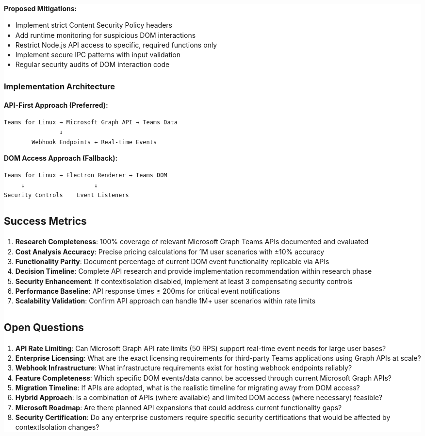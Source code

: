 **Proposed Mitigations:**
- Implement strict Content Security Policy headers
- Add runtime monitoring for suspicious DOM interactions
- Restrict Node.js API access to specific, required functions only
- Implement secure IPC patterns with input validation
- Regular security audits of DOM interaction code

### Implementation Architecture

**API-First Approach (Preferred):**
```
Teams for Linux → Microsoft Graph API → Teams Data
                ↓
        Webhook Endpoints ← Real-time Events
```

**DOM Access Approach (Fallback):**
```
Teams for Linux → Electron Renderer → Teams DOM
     ↓                    ↓
Security Controls    Event Listeners
```

## Success Metrics

1. **Research Completeness**: 100% coverage of relevant Microsoft Graph Teams APIs documented and evaluated
2. **Cost Analysis Accuracy**: Precise pricing calculations for 1M user scenarios with ±10% accuracy
3. **Functionality Parity**: Document percentage of current DOM event functionality replicable via APIs
4. **Decision Timeline**: Complete API research and provide implementation recommendation within research phase
5. **Security Enhancement**: If contextIsolation disabled, implement at least 3 compensating security controls
6. **Performance Baseline**: API response times ≤ 200ms for critical event notifications
7. **Scalability Validation**: Confirm API approach can handle 1M+ user scenarios within rate limits

## Open Questions

1. **API Rate Limiting**: Can Microsoft Graph API rate limits (50 RPS) support real-time event needs for large user bases?
2. **Enterprise Licensing**: What are the exact licensing requirements for third-party Teams applications using Graph APIs at scale?
3. **Webhook Infrastructure**: What infrastructure requirements exist for hosting webhook endpoints reliably?
4. **Feature Completeness**: Which specific DOM events/data cannot be accessed through current Microsoft Graph APIs?
5. **Migration Timeline**: If APIs are adopted, what is the realistic timeline for migrating away from DOM access?
6. **Hybrid Approach**: Is a combination of APIs (where available) and limited DOM access (where necessary) feasible?
7. **Microsoft Roadmap**: Are there planned API expansions that could address current functionality gaps?
8. **Security Certification**: Do any enterprise customers require specific security certifications that would be affected by contextIsolation changes?
